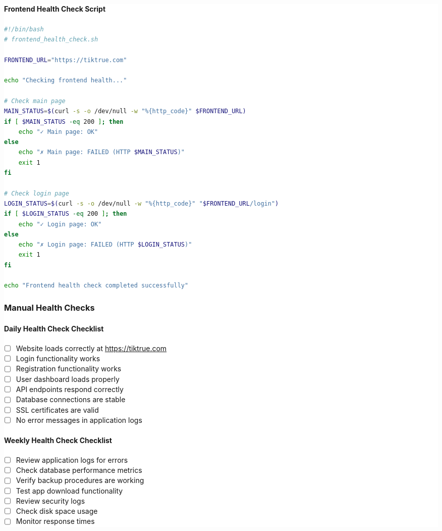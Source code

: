 #### Frontend Health Check Script
```bash
#!/bin/bash
# frontend_health_check.sh

FRONTEND_URL="https://tiktrue.com"

echo "Checking frontend health..."

# Check main page
MAIN_STATUS=$(curl -s -o /dev/null -w "%{http_code}" $FRONTEND_URL)
if [ $MAIN_STATUS -eq 200 ]; then
    echo "✓ Main page: OK"
else
    echo "✗ Main page: FAILED (HTTP $MAIN_STATUS)"
    exit 1
fi

# Check login page
LOGIN_STATUS=$(curl -s -o /dev/null -w "%{http_code}" "$FRONTEND_URL/login")
if [ $LOGIN_STATUS -eq 200 ]; then
    echo "✓ Login page: OK"
else
    echo "✗ Login page: FAILED (HTTP $LOGIN_STATUS)"
    exit 1
fi

echo "Frontend health check completed successfully"
```

### Manual Health Checks

#### Daily Health Check Checklist
- [ ] Website loads correctly at https://tiktrue.com
- [ ] Login functionality works
- [ ] Registration functionality works
- [ ] User dashboard loads properly
- [ ] API endpoints respond correctly
- [ ] Database connections are stable
- [ ] SSL certificates are valid
- [ ] No error messages in application logs

#### Weekly Health Check Checklist
- [ ] Review application logs for errors
- [ ] Check database performance metrics
- [ ] Verify backup procedures are working
- [ ] Test app download functionality
- [ ] Review security logs
- [ ] Check disk space usage
- [ ] Monitor response times
